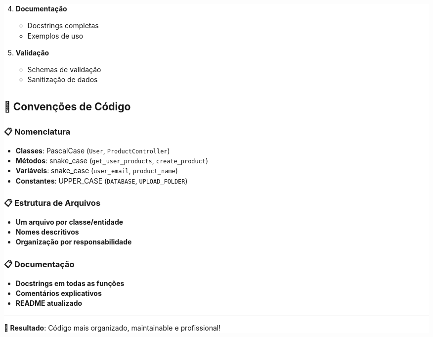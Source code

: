 4. **Documentação**
   - Docstrings completas
   - Exemplos de uso

5. **Validação**
   - Schemas de validação
   - Sanitização de dados

## 📝 Convenções de Código

### 📋 **Nomenclatura**
- **Classes**: PascalCase (`User`, `ProductController`)
- **Métodos**: snake_case (`get_user_products`, `create_product`)
- **Variáveis**: snake_case (`user_email`, `product_name`)
- **Constantes**: UPPER_CASE (`DATABASE`, `UPLOAD_FOLDER`)

### 📋 **Estrutura de Arquivos**
- **Um arquivo por classe/entidade**
- **Nomes descritivos**
- **Organização por responsabilidade**

### 📋 **Documentação**
- **Docstrings em todas as funções**
- **Comentários explicativos**
- **README atualizado**

---

**🎯 Resultado**: Código mais organizado, maintainable e profissional! 